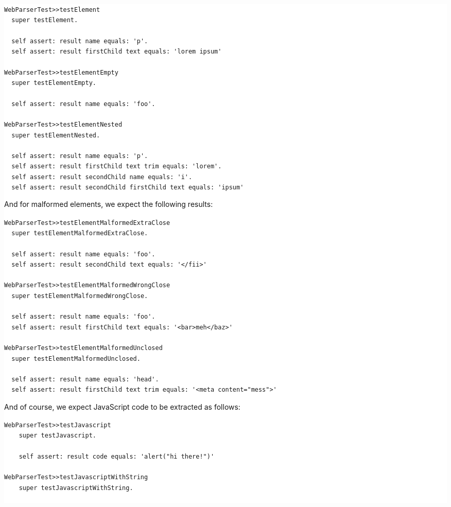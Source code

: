 ```smalltalk
WebParserTest>>testElement
  super testElement.
  
  self assert: result name equals: 'p'.
  self assert: result firstChild text equals: 'lorem ipsum'

WebParserTest>>testElementEmpty
  super testElementEmpty.
  
  self assert: result name equals: 'foo'.

WebParserTest>>testElementNested
  super testElementNested.
  
  self assert: result name equals: 'p'.
  self assert: result firstChild text trim equals: 'lorem'.
  self assert: result secondChild name equals: 'i'.
  self assert: result secondChild firstChild text equals: 'ipsum'
```


And for malformed elements, we expect the following results:



```smalltalk
WebParserTest>>testElementMalformedExtraClose
  super testElementMalformedExtraClose.
  
  self assert: result name equals: 'foo'.
  self assert: result secondChild text equals: '</fii>'

WebParserTest>>testElementMalformedWrongClose
  super testElementMalformedWrongClose.
  
  self assert: result name equals: 'foo'.
  self assert: result firstChild text equals: '<bar>meh</baz>'

WebParserTest>>testElementMalformedUnclosed
  super testElementMalformedUnclosed.
  
  self assert: result name equals: 'head'.
  self assert: result firstChild text trim equals: '<meta content="mess">'
```


And of course, we expect JavaScript code to be extracted as follows:

```smalltalk
WebParserTest>>testJavascript
	super testJavascript.
	
	self assert: result code equals: 'alert("hi there!")'

WebParserTest>>testJavascriptWithString
	super testJavascriptWithString.
	
```
